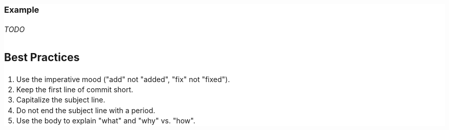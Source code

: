### Example
*TODO*

## Best Practices

1. Use the imperative mood ("add" not "added", "fix" not "fixed").
2. Keep the first line of commit short.
3. Capitalize the subject line.
4. Do not end the subject line with a period.
5. Use the body to explain "what" and "why" vs. "how".
